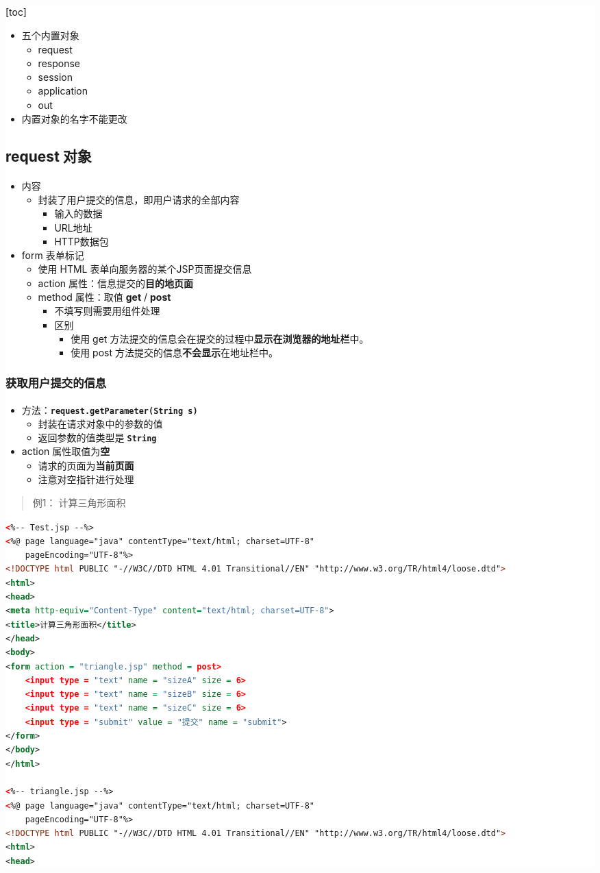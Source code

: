 [toc]

- 五个内置对象
	- request
	- response
	- session
	- application
	- out
- 内置对象的名字不能更改

## request 对象

- 内容
	- 封装了用户提交的信息，即用户请求的全部内容
		- 输入的数据
		- URL地址
		- HTTP数据包
- form 表单标记
	- 使用 HTML 表单向服务器的某个JSP页面提交信息
	- action 属性：信息提交的**目的地页面**
	- method 属性：取值 **get** / **post**
		- 不填写则需要用组件处理
		- 区别
			- 使用 get 方法提交的信息会在提交的过程中**显示在浏览器的地址栏**中。
			- 使用 post 方法提交的信息**不会显示**在地址栏中。

### 获取用户提交的信息

- 方法：**`request.getParameter(String s)`**
	- 封装在请求对象中的参数的值
	- 返回参数的值类型是 **`String`**
- action 属性取值为**空**
	- 请求的页面为**当前页面**
	- 注意对空指针进行处理

> 例1： 计算三角形面积

```xml
<%-- Test.jsp --%>
<%@ page language="java" contentType="text/html; charset=UTF-8"
    pageEncoding="UTF-8"%>
<!DOCTYPE html PUBLIC "-//W3C//DTD HTML 4.01 Transitional//EN" "http://www.w3.org/TR/html4/loose.dtd">
<html>
<head>
<meta http-equiv="Content-Type" content="text/html; charset=UTF-8">
<title>计算三角形面积</title>
</head>
<body>
<form action = "triangle.jsp" method = post>
	<input type = "text" name = "sizeA" size = 6>
	<input type = "text" name = "sizeB" size = 6>
	<input type = "text" name = "sizeC" size = 6>
	<input type = "submit" value = "提交" name = "submit">
</form>
</body>
</html>

<%-- triangle.jsp --%>
<%@ page language="java" contentType="text/html; charset=UTF-8"
    pageEncoding="UTF-8"%>
<!DOCTYPE html PUBLIC "-//W3C//DTD HTML 4.01 Transitional//EN" "http://www.w3.org/TR/html4/loose.dtd">
<html>
<head>
```